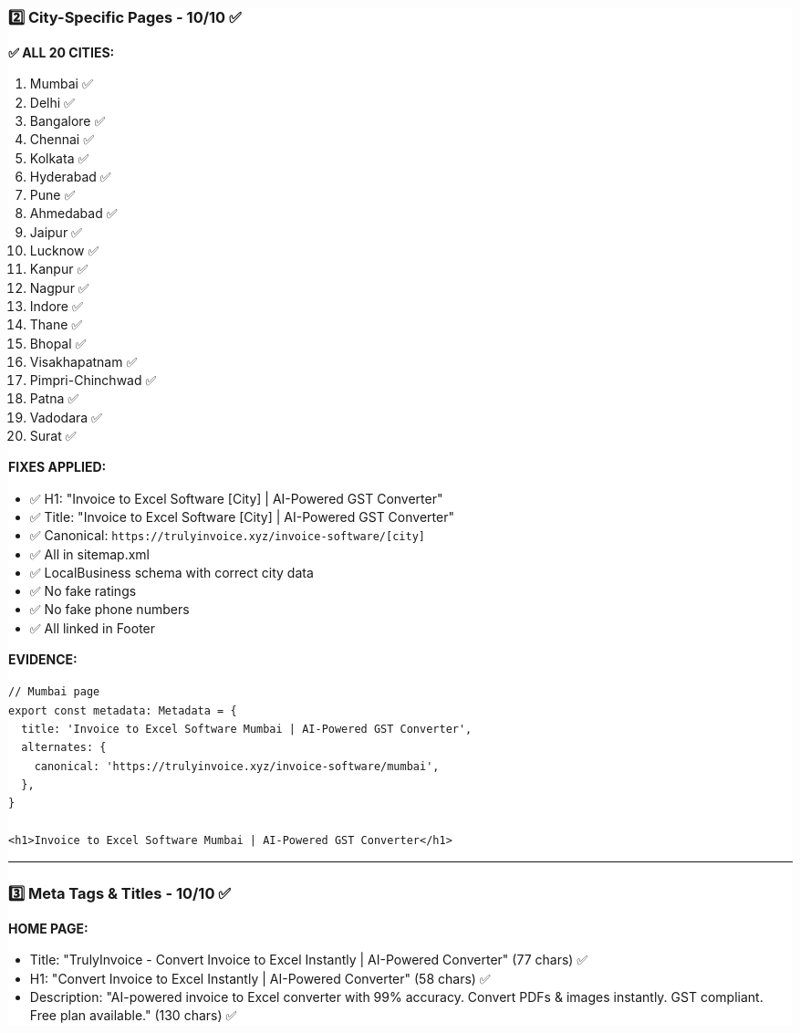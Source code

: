
### 2️⃣ **City-Specific Pages** - 10/10 ✅

**✅ ALL 20 CITIES:**
1. Mumbai ✅
2. Delhi ✅
3. Bangalore ✅
4. Chennai ✅
5. Kolkata ✅
6. Hyderabad ✅
7. Pune ✅
8. Ahmedabad ✅
9. Jaipur ✅
10. Lucknow ✅
11. Kanpur ✅
12. Nagpur ✅
13. Indore ✅
14. Thane ✅
15. Bhopal ✅
16. Visakhapatnam ✅
17. Pimpri-Chinchwad ✅
18. Patna ✅
19. Vadodara ✅
20. Surat ✅

**FIXES APPLIED:**
- ✅ H1: "Invoice to Excel Software [City] | AI-Powered GST Converter"
- ✅ Title: "Invoice to Excel Software [City] | AI-Powered GST Converter"
- ✅ Canonical: `https://trulyinvoice.xyz/invoice-software/[city]`
- ✅ All in sitemap.xml
- ✅ LocalBusiness schema with correct city data
- ✅ No fake ratings
- ✅ No fake phone numbers
- ✅ All linked in Footer

**EVIDENCE:**
```tsx
// Mumbai page
export const metadata: Metadata = {
  title: 'Invoice to Excel Software Mumbai | AI-Powered GST Converter',
  alternates: {
    canonical: 'https://trulyinvoice.xyz/invoice-software/mumbai',
  },
}

<h1>Invoice to Excel Software Mumbai | AI-Powered GST Converter</h1>
```

---

### 3️⃣ **Meta Tags & Titles** - 10/10 ✅

**HOME PAGE:**
- Title: "TrulyInvoice - Convert Invoice to Excel Instantly | AI-Powered Converter" (77 chars) ✅
- H1: "Convert Invoice to Excel Instantly | AI-Powered Converter" (58 chars) ✅
- Description: "AI-powered invoice to Excel converter with 99% accuracy. Convert PDFs & images instantly. GST compliant. Free plan available." (130 chars) ✅
